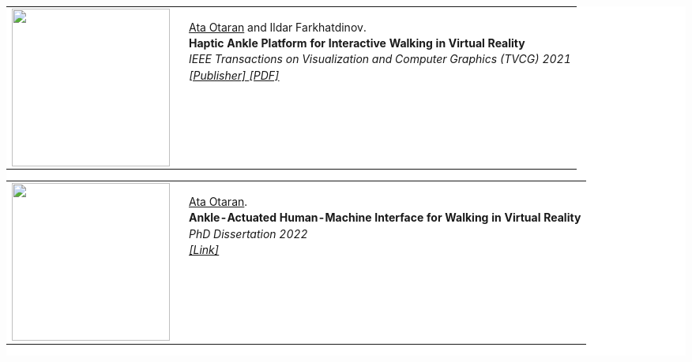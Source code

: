 </i>  </p> </td>
</tr>
</tbody>
</table>



<table>
<tbody>
<tr> <td style="width:200px; height:200px; vertical-align: top; border-style:none;"> <img style="float: left; margin-right:10px" src="/images/thumbnail_TVCG.png" width="200px" height="200px"> </td>
<td style= "height:200px; vertical-align: top;border-style:none;"> <p>
<ins>Ata Otaran</ins> and Ildar Farkhatdinov. <br> <strong> Haptic Ankle Platform for Interactive Walking in Virtual Reality </strong> <br>
<i> IEEE Transactions on Visualization and Computer Graphics (TVCG) 2021  <br>
<a href="https://ieeexplore.ieee.org/document/9535237"> [Publisher] </a>
<a href="https://ieeexplore.ieee.org/stamp/stamp.jsp?tp=&arnumber=9535237"> [PDF] </a>
</i>  </p> </td>
</tr>
</tbody>
</table>




 <table>
<tbody>
<tr> <td style="width:200px; height:200px; vertical-align: top; border-style:none;"> <img style="float: left; margin-right:10px" src="/images/thumbnail_QMUL.png" width="200px" height="200px"> </td>
<td style= "height:200px; vertical-align: top;border-style:none;"> <p>
<ins>Ata Otaran</ins>. <br> <strong> Ankle-Actuated Human-Machine Interface for Walking in Virtual Reality </strong> <br>
<i> PhD Dissertation 2022  <br>
<a href="https://qmro.qmul.ac.uk/xmlui/handle/123456789/84049"> [Link] </a> </i>  </p> </td>
</tr>
</tbody>
</table>



<table>
<tbody>